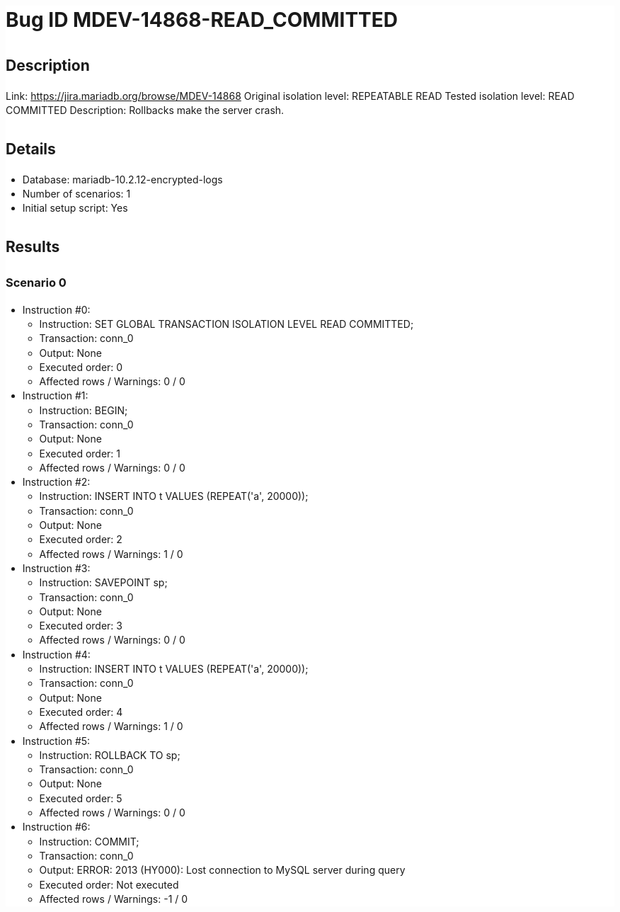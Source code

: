 # Bug ID MDEV-14868-READ_COMMITTED

## Description

Link:                     https://jira.mariadb.org/browse/MDEV-14868
Original isolation level: REPEATABLE READ
Tested isolation level:   READ COMMITTED
Description:              Rollbacks make the server crash.


## Details
 * Database: mariadb-10.2.12-encrypted-logs
 * Number of scenarios: 1
 * Initial setup script: Yes

## Results
### Scenario 0
 * Instruction #0:
     - Instruction:  SET GLOBAL TRANSACTION ISOLATION LEVEL READ COMMITTED;
     - Transaction: conn_0
     - Output: None
     - Executed order: 0
     - Affected rows / Warnings: 0 / 0
 * Instruction #1:
     - Instruction:  BEGIN;
     - Transaction: conn_0
     - Output: None
     - Executed order: 1
     - Affected rows / Warnings: 0 / 0
 * Instruction #2:
     - Instruction:  INSERT INTO t VALUES (REPEAT('a', 20000));
     - Transaction: conn_0
     - Output: None
     - Executed order: 2
     - Affected rows / Warnings: 1 / 0
 * Instruction #3:
     - Instruction:  SAVEPOINT sp;
     - Transaction: conn_0
     - Output: None
     - Executed order: 3
     - Affected rows / Warnings: 0 / 0
 * Instruction #4:
     - Instruction:  INSERT INTO t VALUES (REPEAT('a', 20000));
     - Transaction: conn_0
     - Output: None
     - Executed order: 4
     - Affected rows / Warnings: 1 / 0
 * Instruction #5:
     - Instruction:  ROLLBACK TO sp;
     - Transaction: conn_0
     - Output: None
     - Executed order: 5
     - Affected rows / Warnings: 0 / 0
 * Instruction #6:
     - Instruction:  COMMIT;
     - Transaction: conn_0
     - Output: ERROR: 2013 (HY000): Lost connection to MySQL server during query
     - Executed order: Not executed
     - Affected rows / Warnings: -1 / 0
